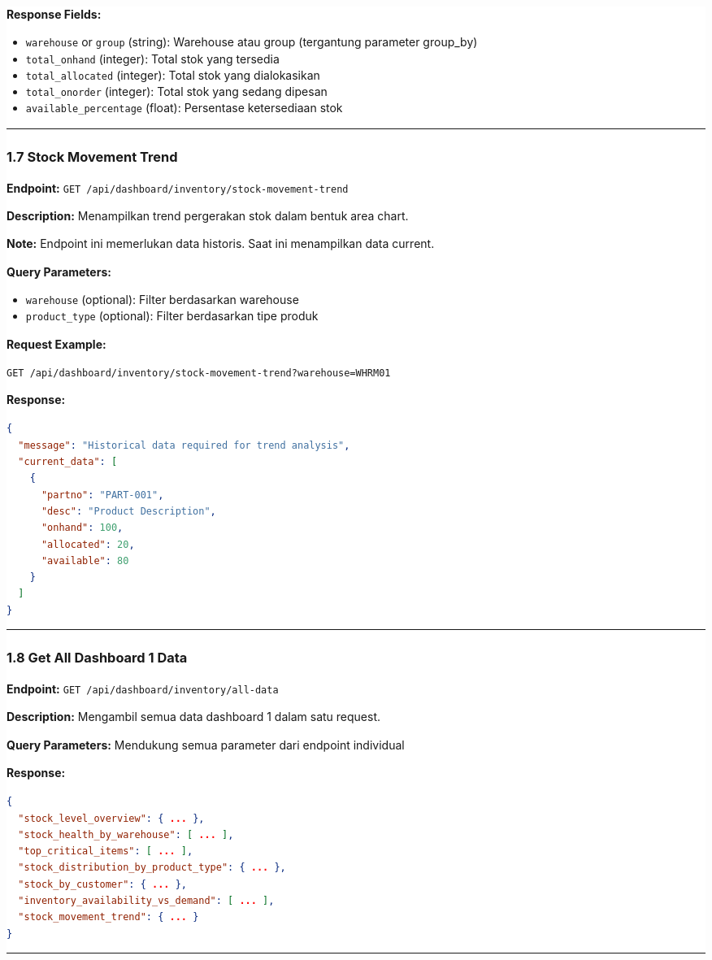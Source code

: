 **Response Fields:**
- `warehouse` or `group` (string): Warehouse atau group (tergantung parameter group_by)
- `total_onhand` (integer): Total stok yang tersedia
- `total_allocated` (integer): Total stok yang dialokasikan
- `total_onorder` (integer): Total stok yang sedang dipesan
- `available_percentage` (float): Persentase ketersediaan stok

---

### 1.7 Stock Movement Trend
**Endpoint:** `GET /api/dashboard/inventory/stock-movement-trend`

**Description:** Menampilkan trend pergerakan stok dalam bentuk area chart.

**Note:** Endpoint ini memerlukan data historis. Saat ini menampilkan data current.

**Query Parameters:**
- `warehouse` (optional): Filter berdasarkan warehouse
- `product_type` (optional): Filter berdasarkan tipe produk

**Request Example:**
```
GET /api/dashboard/inventory/stock-movement-trend?warehouse=WHRM01
```

**Response:**
```json
{
  "message": "Historical data required for trend analysis",
  "current_data": [
    {
      "partno": "PART-001",
      "desc": "Product Description",
      "onhand": 100,
      "allocated": 20,
      "available": 80
    }
  ]
}
```

---

### 1.8 Get All Dashboard 1 Data
**Endpoint:** `GET /api/dashboard/inventory/all-data`

**Description:** Mengambil semua data dashboard 1 dalam satu request.

**Query Parameters:** Mendukung semua parameter dari endpoint individual

**Response:**
```json
{
  "stock_level_overview": { ... },
  "stock_health_by_warehouse": [ ... ],
  "top_critical_items": [ ... ],
  "stock_distribution_by_product_type": { ... },
  "stock_by_customer": { ... },
  "inventory_availability_vs_demand": [ ... ],
  "stock_movement_trend": { ... }
}
```

---